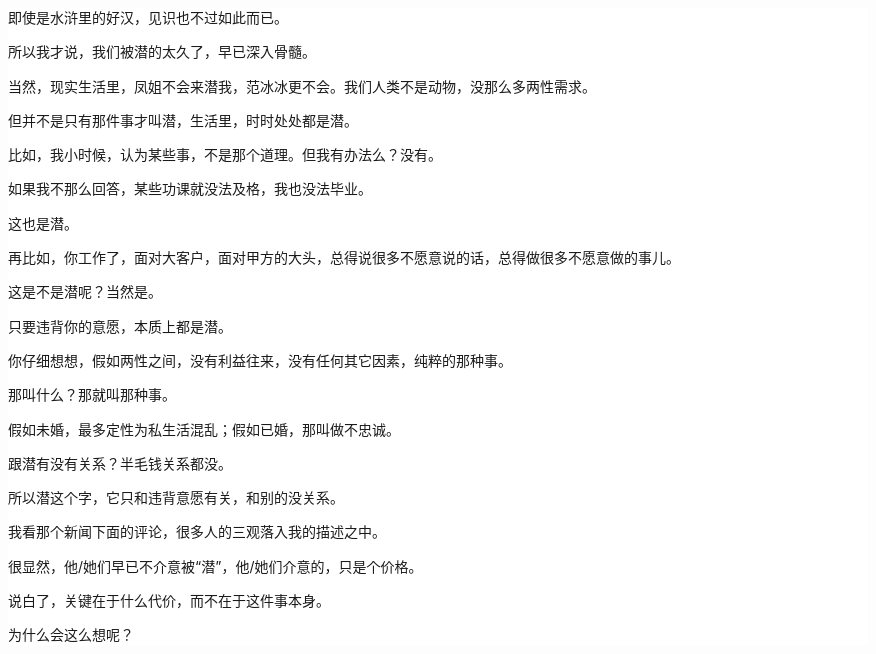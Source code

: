   

即使是水浒里的好汉，见识也不过如此而已。  

  

所以我才说，我们被潜的太久了，早已深入骨髓。  

  

当然，现实生活里，凤姐不会来潜我，范冰冰更不会。我们人类不是动物，没那么多两性需求。

  

但并不是只有那件事才叫潜，生活里，时时处处都是潜。

  

比如，我小时候，认为某些事，不是那个道理。但我有办法么？没有。

  

如果我不那么回答，某些功课就没法及格，我也没法毕业。

  

这也是潜。

  

再比如，你工作了，面对大客户，面对甲方的大头，总得说很多不愿意说的话，总得做很多不愿意做的事儿。  

  

这是不是潜呢？当然是。

  

只要违背你的意愿，本质上都是潜。  

  

你仔细想想，假如两性之间，没有利益往来，没有任何其它因素，纯粹的那种事。

  

那叫什么？那就叫那种事。

  

假如未婚，最多定性为私生活混乱；假如已婚，那叫做不忠诚。  

  

跟潜有没有关系？半毛钱关系都没。

  

所以潜这个字，它只和违背意愿有关，和别的没关系。  

  

我看那个新闻下面的评论，很多人的三观落入我的描述之中。

  

很显然，他/她们早已不介意被“潜”，他/她们介意的，只是个价格。

  

说白了，关键在于什么代价，而不在于这件事本身。  

  

为什么会这么想呢？  

  